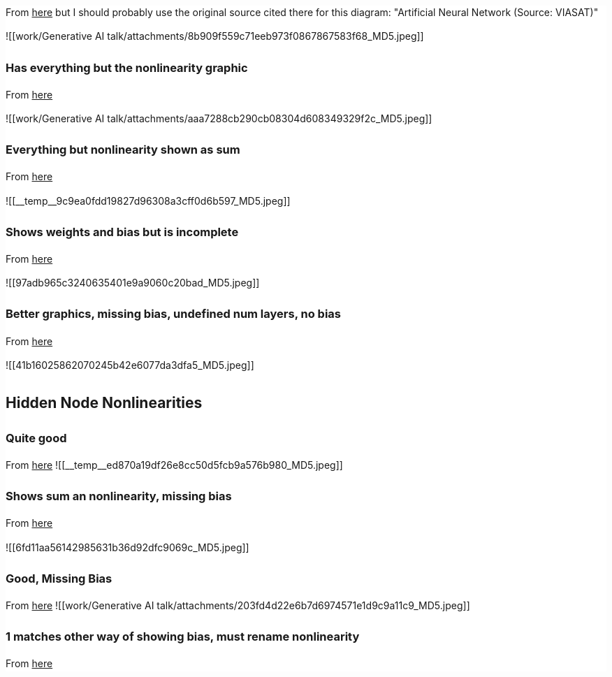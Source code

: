 From [here](https://ahtchow.medium.com/solving-navigation-using-deep-reinforcement-learning-value-based-methods-3fe74fe85876) but I should probably use the original source cited there for this diagram: "Artificial Neural Network (Source: VIASAT)"

![[work/Generative AI talk/attachments/8b909f559c71eeb973f0867867583f68_MD5.jpeg]]
### Has everything but the nonlinearity graphic
From [here](https://www.softwaretestinghelp.com/artificial-neural-network-ann-models/)

![[work/Generative AI talk/attachments/aaa7288cb290cb08304d608349329f2c_MD5.jpeg]]
### Everything but nonlinearity shown as sum
From [here](https://www.researchgate.net/publication/303875613_Financial_Forecasting_Using_Machine_Learning/figures?lo=1)

![[__temp__9c9ea0fdd19827d96308a3cff0d6b597_MD5.jpeg]]
### Shows weights and bias but is incomplete
From [here](https://www.mathworks.com/help/deeplearning/ug/nmodel_layn.gif)

![[97adb965c3240635401e9a9060c20bad_MD5.jpeg]]
### Better graphics, missing bias, undefined num layers, no bias
From [here](https://www.mdpi.com/2075-5309/8/11/151)

![[41b16025862070245b42e6077da3dfa5_MD5.jpeg]]
## Hidden Node Nonlinearities

### Quite good
From [here](https://www.researchgate.net/publication/262493920_Managing_a_real-time_massively-parallel_neural_architecture/figures?lo=1)
![[__temp__ed870a19df26e8cc50d5fcb9a576b980_MD5.jpeg]]

### Shows sum an nonlinearity, missing bias
From [here](https://www.analyticsvidhya.com/blog/2021/04/estimation-of-neurons-and-forward-propagation-in-neural-net/)

![[6fd11aa56142985631b36d92dfc9069c_MD5.jpeg]]
### Good, Missing Bias
From [here](https://www.freecodecamp.org/news/deep-learning-neural-networks-explained-in-plain-english/)
![[work/Generative AI talk/attachments/203fd4d22e6b7d6974571e1d9c9a11c9_MD5.jpeg]]
### 1 matches other way of showing bias, must rename nonlinearity
From [here](https://www.google.com/url?sa=i&url=https%3A%2F%2Fpyimagesearch.com%2F2021%2F05%2F06%2Fintroduction-to-neural-networks%2F&psig=AOvVaw1pfLSJYO_K_XWTBVpGGK-z&ust=1714331399866000&source=images&cd=vfe&opi=89978449&ved=0CBMQjhxqFwoTCLDw0KWO44UDFQAAAAAdAAAAABAO)
